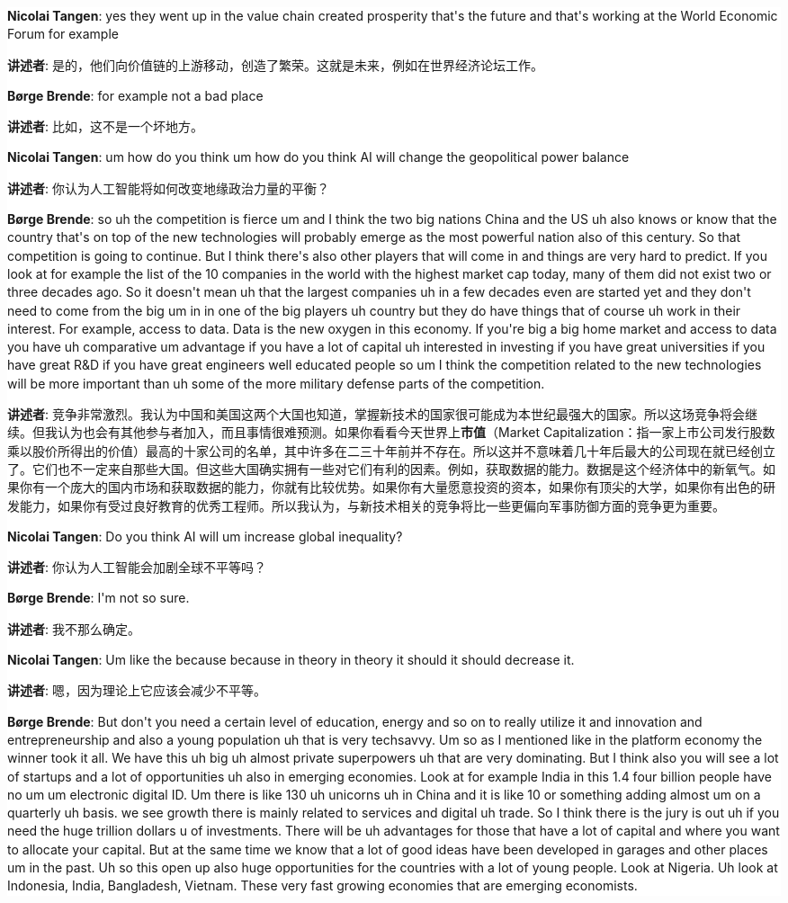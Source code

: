 **Nicolai Tangen**: yes they went up in the value chain created prosperity that's the future and that's working at the World Economic Forum for example

**讲述者**: 是的，他们向价值链的上游移动，创造了繁荣。这就是未来，例如在世界经济论坛工作。

**Børge Brende**: for example not a bad place

**讲述者**: 比如，这不是一个坏地方。

**Nicolai Tangen**: um how do you think um how do you think AI will change the geopolitical power balance

**讲述者**: 你认为人工智能将如何改变地缘政治力量的平衡？

**Børge Brende**: so uh the competition is fierce um and I think the two big nations China and the US uh also knows or know that the country that's on top of the new technologies will probably emerge as the most powerful nation also of this century. So that competition is going to continue. But I think there's also other players that will come in and things are very hard to predict. If you look at for example the list of the 10 companies in the world with the highest market cap today, many of them did not exist two or three decades ago. So it doesn't mean uh that the largest companies uh in a few decades even are started yet and they don't need to come from the big um in in one of the big players uh country but they do have things that of course uh work in their interest. For example, access to data. Data is the new oxygen in this economy. If you're big a big home market and access to data you have uh comparative um advantage if you have a lot of capital uh interested in investing if you have great universities if you have great R&D if you have great engineers well educated people so um I think the competition related to the new technologies will be more important than uh some of the more military defense parts of the competition.

**讲述者**: 竞争非常激烈。我认为中国和美国这两个大国也知道，掌握新技术的国家很可能成为本世纪最强大的国家。所以这场竞争将会继续。但我认为也会有其他参与者加入，而且事情很难预测。如果你看看今天世界上**市值**（Market Capitalization：指一家上市公司发行股数乘以股价所得出的价值）最高的十家公司的名单，其中许多在二三十年前并不存在。所以这并不意味着几十年后最大的公司现在就已经创立了。它们也不一定来自那些大国。但这些大国确实拥有一些对它们有利的因素。例如，获取数据的能力。数据是这个经济体中的新氧气。如果你有一个庞大的国内市场和获取数据的能力，你就有比较优势。如果你有大量愿意投资的资本，如果你有顶尖的大学，如果你有出色的研发能力，如果你有受过良好教育的优秀工程师。所以我认为，与新技术相关的竞争将比一些更偏向军事防御方面的竞争更为重要。

**Nicolai Tangen**: Do you think AI will um increase global inequality?

**讲述者**: 你认为人工智能会加剧全球不平等吗？

**Børge Brende**: I'm not so sure.

**讲述者**: 我不那么确定。

**Nicolai Tangen**: Um like the because because in theory in theory it should it should decrease it.

**讲述者**: 嗯，因为理论上它应该会减少不平等。

**Børge Brende**: But don't you need a certain level of education, energy and so on to really utilize it and innovation and entrepreneurship and also a young population uh that is very techsavvy. Um so as I mentioned like in the platform economy the winner took it all. We have this uh big uh almost private superpowers uh that are very dominating. But I think also you will see a lot of startups and a lot of opportunities uh also in emerging economies. Look at for example India in this 1.4 four billion people have no um um electronic digital ID. Um there is like 130 uh unicorns uh in China and it is like 10 or something adding almost um on a quarterly uh basis. we see growth there is mainly related to services and digital uh trade. So I think there is the jury is out uh if you need the huge trillion dollars u of investments. There will be uh advantages for those that have a lot of capital and where you want to allocate your capital. But at the same time we know that a lot of good ideas have been developed in garages and other places um in the past. Uh so this open up also huge opportunities for the countries with a lot of young people. Look at Nigeria. Uh look at Indonesia, India, Bangladesh, Vietnam. These very fast growing economies that are emerging economists.

